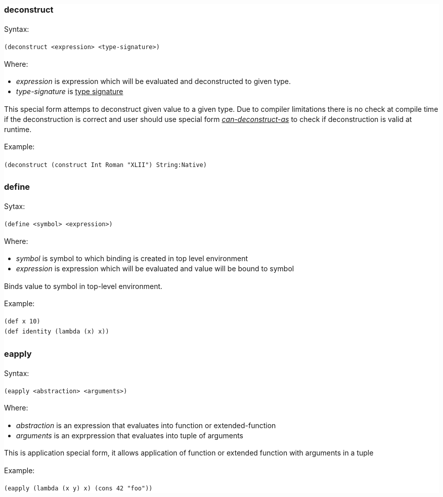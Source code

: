 ### <a name="deconstruct">deconstruct</a>
Syntax:

~~~
(deconstruct <expression> <type-signature>)
~~~
Where:

* _expression_ is expression which will be evaluated and deconstructed to given type. 
* _type-signature_ is [type signature](#typeSignature)

This special form attemps to deconstruct given value to a given type. Due to compiler limitations there is no check at compile time if the deconstruction is correct and user should use special form [_can-deconstruct-as_](#canDeconstructAs) to check if deconstruction is valid at runtime.

Example:

~~~
(deconstruct (construct Int Roman "XLII") String:Native)
~~~

### <a name="define">define</a>
Sytax:

~~~
(define <symbol> <expression>)
~~~
Where:

* _symbol_ is symbol to which binding is created in top level environment
* _expression_ is expression which will be evaluated and  value will be bound to symbol

Binds value to symbol in top-level environment.

Example:

~~~
(def x 10)
(def identity (lambda (x) x))
~~~

### <a name="eapply">eapply</a>
Syntax:

~~~
(eapply <abstraction> <arguments>)
~~~

Where:

* _abstraction_ is an expression that evaluates into function or extended-function
* _arguments_ is an exprpression that evaluates into tuple of arguments

This is application special form, it allows application of function or extended function with arguments in a tuple

Example:

~~~
(eapply (lambda (x y) x) (cons 42 "foo"))
~~~
